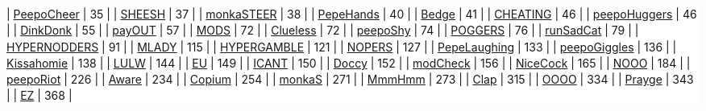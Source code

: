 | [PeepoCheer](https://betterttv.com/emotes/5f1e1f9865fe924464ee97e7)         | 35    |
| [SHEESH](https://betterttv.com/emotes/60c3440af8b3f62601c3c2f5)             | 37    |
| [monkaSTEER](https://betterttv.com/emotes/5ed0fd17f54be95e2a835054)         | 38    |
| [PepeHands](https://betterttv.com/emotes/59f27b3f4ebd8047f54dee29)          | 40    |
| [Bedge](https://betterttv.com/emotes/61ba9a0d002cdeedc21f99a9)              | 41    |
| [CHEATING](https://betterttv.com/emotes/603c6e96306b602acc594d51)           | 46    |
| [peepoHuggers](https://betterttv.com/emotes/5ac534d29e4b1b7991414bb5)       | 46    |
| [DinkDonk](https://betterttv.com/emotes/5fae12f64dfba1644029cd8d)           | 55    |
| [payOUT](https://betterttv.com/emotes/60330e147c74605395f31ffa)             | 57    |
| [MODS](https://betterttv.com/emotes/60cce3ee8ed8b373e4215e74)               | 72    |
| [Clueless](https://betterttv.com/emotes/62dde595d991a3e26c1337be)           | 72    |
| [peepoShy](https://betterttv.com/emotes/602c238dd049042e32dc4b32)           | 74    |
| [POGGERS](https://betterttv.com/emotes/58ae8407ff7b7276f8e594f2)            | 76    |
| [runSadCat](https://betterttv.com/emotes/602b0b3982b7c45eb1c94fc1)          | 79    |
| [HYPERNODDERS](https://betterttv.com/emotes/6001785ec96152314ad6728d)       | 91    |
| [MLADY](https://betterttv.com/emotes/5fcef5d2e22688461fee12d2)              | 115   |
| [HYPERGAMBLE](https://betterttv.com/emotes/60d1120a8ed8b373e4217864)        | 121   |
| [NOPERS](https://betterttv.com/emotes/601d097fdf6a0665f275fe05)             | 127   |
| [PepeLaughing](https://betterttv.com/emotes/5e2111071df9195f1a4c7505)       | 133   |
| [peepoGiggles](https://betterttv.com/emotes/5e0bcf69031ec77bab473476)       | 136   |
| [Kissahomie](https://betterttv.com/emotes/60a1dac167644f1d67e8794d)         | 138   |
| [LULW](https://betterttv.com/emotes/627eba343c6f14b68847bb10)               | 144   |
| [EU](https://betterttv.com/emotes/55af48ad126a717d4ea2688a)                 | 149   |
| [ICANT](https://betterttv.com/emotes/625100153c6f14b68844c3b9)              | 150   |
| [Doccy](https://betterttv.com/emotes/605a097e7493072efdeb30a9)              | 152   |
| [modCheck](https://betterttv.com/emotes/5d7eefb7c0652668c9e4d394)           | 156   |
| [NiceCock](https://betterttv.com/emotes/6151e248b63cc97ee6d39364)           | 165   |
| [NOOO](https://betterttv.com/emotes/62bba3e065092c1291b9e0a9)               | 184   |
| [peepoRiot](https://betterttv.com/emotes/6183e1931f8ff7628e6c6748)          | 226   |
| [Aware](https://betterttv.com/emotes/6229634206fd6a9f5be6ae50)              | 234   |
| [Copium](https://betterttv.com/emotes/60ce09f58ed8b373e421659e)             | 254   |
| [monkaS](https://betterttv.com/emotes/5e193ad91df9195f1a4c10e8)             | 271   |
| [MmmHmm](https://betterttv.com/emotes/5a8e0e8d86cbeb5bd31abb8b)             | 273   |
| [Clap](https://betterttv.com/emotes/55b6f480e66682f576dd94f5)               | 315   |
| [OOOO](https://betterttv.com/emotes/5e5300e6751afe7d553e4351)               | 334   |
| [Prayge](https://betterttv.com/emotes/6180e5c01f8ff7628e6c0b7c)             | 343   |
| [EZ](https://betterttv.com/emotes/5590b223b344e2c42a9e28e3)                 | 368   |